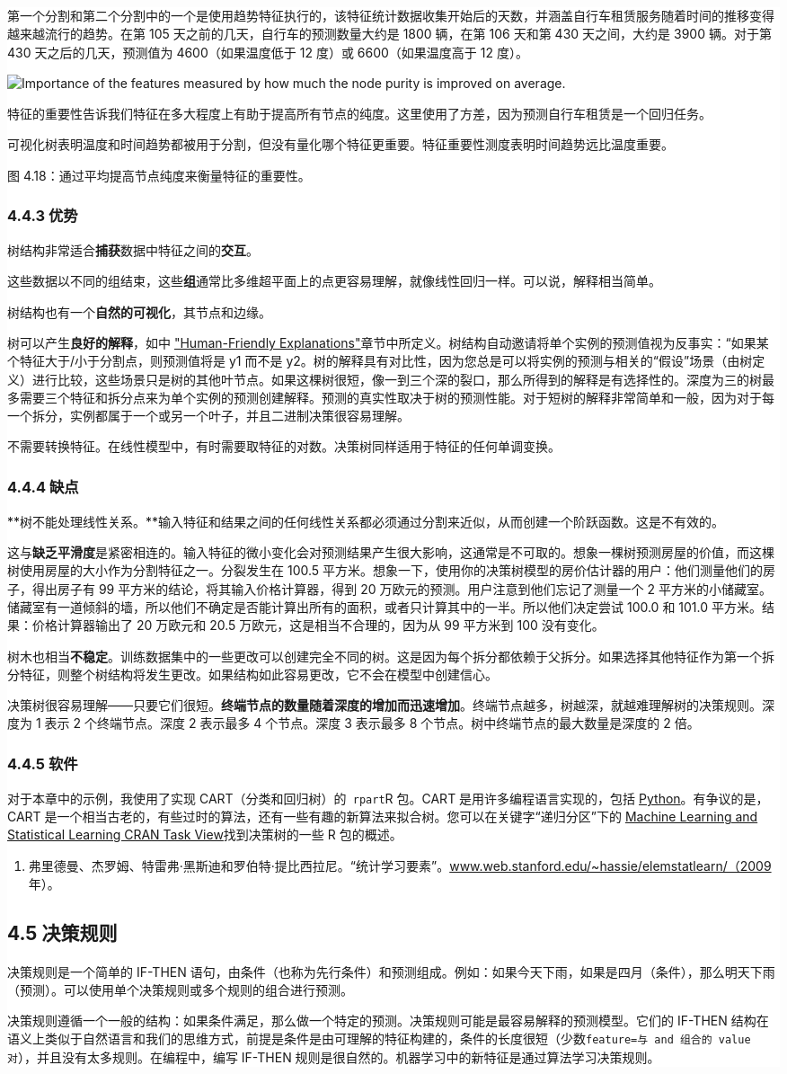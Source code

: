 第一个分割和第二个分割中的一个是使用趋势特征执行的，该特征统计数据收集开始后的天数，并涵盖自行车租赁服务随着时间的推移变得越来越流行的趋势。在第 105 天之前的几天，自行车的预测数量大约是 1800 辆，在第 106 天和第 430 天之间，大约是 3900 辆。对于第 430 天之后的几天，预测值为 4600（如果温度低于 12 度）或 6600（如果温度高于 12 度）。

![Importance of the features measured by how much the node purity is improved on average.](https://christophm.github.io/interpretable-ml-book/images/tree-importance-1.png)

特征的重要性告诉我们特征在多大程度上有助于提高所有节点的纯度。这里使用了方差，因为预测自行车租赁是一个回归任务。

可视化树表明温度和时间趋势都被用于分割，但没有量化哪个特征更重要。特征重要性测度表明时间趋势远比温度重要。

图 4.18：通过平均提高节点纯度来衡量特征的重要性。

### 4.4.3 优势

树结构非常适合**捕获**数据中特征之间的**交互**。

这些数据以不同的组结束，这些**组**通常比多维超平面上的点更容易理解，就像线性回归一样。可以说，解释相当简单。

树结构也有一个**自然的可视化**，其节点和边缘。

树可以产生**良好的解释**，如中 ["Human-Friendly Explanations"](https://christophm.github.io/interpretable-ml-book/explanation.html#good-explanation)章节中所定义。树结构自动邀请将单个实例的预测值视为反事实：“如果某个特征大于/小于分割点，则预测值将是 y1 而不是 y2。树的解释具有对比性，因为您总是可以将实例的预测与相关的“假设”场景（由树定义）进行比较，这些场景只是树的其他叶节点。如果这棵树很短，像一到三个深的裂口，那么所得到的解释是有选择性的。深度为三的树最多需要三个特征和拆分点来为单个实例的预测创建解释。预测的真实性取决于树的预测性能。对于短树的解释非常简单和一般，因为对于每一个拆分，实例都属于一个或另一个叶子，并且二进制决策很容易理解。

不需要转换特征。在线性模型中，有时需要取特征的对数。决策树同样适用于特征的任何单调变换。

### 4.4.4 缺点

**树不能处理线性关系。**输入特征和结果之间的任何线性关系都必须通过分割来近似，从而创建一个阶跃函数。这是不有效的。

这与**缺乏平滑度**是紧密相连的。输入特征的微小变化会对预测结果产生很大影响，这通常是不可取的。想象一棵树预测房屋的价值，而这棵树使用房屋的大小作为分割特征之一。分裂发生在 100.5 平方米。想象一下，使用你的决策树模型的房价估计器的用户：他们测量他们的房子，得出房子有 99 平方米的结论，将其输入价格计算器，得到 20 万欧元的预测。用户注意到他们忘记了测量一个 2 平方米的小储藏室。储藏室有一道倾斜的墙，所以他们不确定是否能计算出所有的面积，或者只计算其中的一半。所以他们决定尝试 100.0 和 101.0 平方米。结果：价格计算器输出了 20 万欧元和 20.5 万欧元，这是相当不合理的，因为从 99 平方米到 100 没有变化。

树木也相当**不稳定**。训练数据集中的一些更改可以创建完全不同的树。这是因为每个拆分都依赖于父拆分。如果选择其他特征作为第一个拆分特征，则整个树结构将发生更改。如果结构如此容易更改，它不会在模型中创建信心。

决策树很容易理解——只要它们很短。**终端节点的数量随着深度的增加而迅速增加**。终端节点越多，树越深，就越难理解树的决策规则。深度为 1 表示 2 个终端节点。深度 2 表示最多 4 个节点。深度 3 表示最多 8 个节点。树中终端节点的最大数量是深度的 2 倍。

### 4.4.5 软件

对于本章中的示例，我使用了实现 CART（分类和回归树）的` rpart`R 包。CART 是用许多编程语言实现的，包括 [Python](https://scikit-learn.org/stable/modules/tree.html)。有争议的是，CART 是一个相当古老的，有些过时的算法，还有一些有趣的新算法来拟合树。您可以在关键字“递归分区”下的 [Machine Learning and Statistical Learning CRAN Task View](https://cran.r-project.org/web/views/MachineLearning.html)找到决策树的一些 R 包的概述。



1. 弗里德曼、杰罗姆、特雷弗·黑斯迪和罗伯特·提比西拉尼。“统计学习要素”。www.web.stanford.edu/~hassie/elemstatlearn/（2009 年）。

## 4.5 决策规则

决策规则是一个简单的 IF-THEN 语句，由条件（也称为先行条件）和预测组成。例如：如果今天下雨，如果是四月（条件），那么明天下雨（预测）。可以使用单个决策规则或多个规则的组合进行预测。

决策规则遵循一个一般的结构：如果条件满足，那么做一个特定的预测。决策规则可能是最容易解释的预测模型。它们的 IF-THEN 结构在语义上类似于自然语言和我们的思维方式，前提是条件是由可理解的特征构建的，条件的长度很短（少数`feature=与 and 组合的 value 对`），并且没有太多规则。在编程中，编写 IF-THEN 规则是很自然的。机器学习中的新特征是通过算法学习决策规则。

